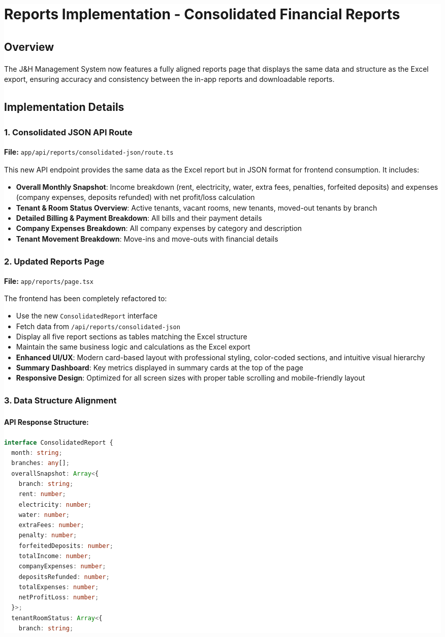 # Reports Implementation - Consolidated Financial Reports

## Overview
The J&H Management System now features a fully aligned reports page that displays the same data and structure as the Excel export, ensuring accuracy and consistency between the in-app reports and downloadable reports.

## Implementation Details

### 1. Consolidated JSON API Route
**File:** `app/api/reports/consolidated-json/route.ts`

This new API endpoint provides the same data as the Excel report but in JSON format for frontend consumption. It includes:

- **Overall Monthly Snapshot**: Income breakdown (rent, electricity, water, extra fees, penalties, forfeited deposits) and expenses (company expenses, deposits refunded) with net profit/loss calculation
- **Tenant & Room Status Overview**: Active tenants, vacant rooms, new tenants, moved-out tenants by branch
- **Detailed Billing & Payment Breakdown**: All bills and their payment details
- **Company Expenses Breakdown**: All company expenses by category and description
- **Tenant Movement Breakdown**: Move-ins and move-outs with financial details

### 2. Updated Reports Page
**File:** `app/reports/page.tsx`

The frontend has been completely refactored to:
- Use the new `ConsolidatedReport` interface
- Fetch data from `/api/reports/consolidated-json`
- Display all five report sections as tables matching the Excel structure
- Maintain the same business logic and calculations as the Excel export
- **Enhanced UI/UX**: Modern card-based layout with professional styling, color-coded sections, and intuitive visual hierarchy
- **Summary Dashboard**: Key metrics displayed in summary cards at the top of the page
- **Responsive Design**: Optimized for all screen sizes with proper table scrolling and mobile-friendly layout

### 3. Data Structure Alignment

#### API Response Structure:
```typescript
interface ConsolidatedReport {
  month: string;
  branches: any[];
  overallSnapshot: Array<{
    branch: string;
    rent: number;
    electricity: number;
    water: number;
    extraFees: number;
    penalty: number;
    forfeitedDeposits: number;
    totalIncome: number;
    companyExpenses: number;
    depositsRefunded: number;
    totalExpenses: number;
    netProfitLoss: number;
  }>;
  tenantRoomStatus: Array<{
    branch: string;
```